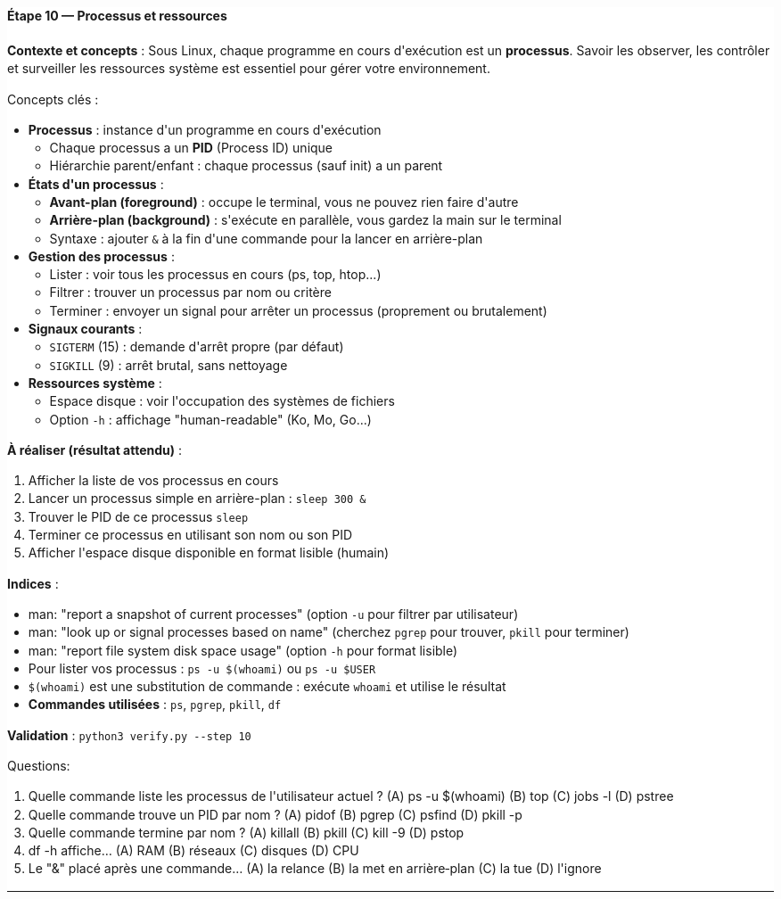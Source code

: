 
#### Étape 10 — Processus et ressources

**Contexte et concepts** :
Sous Linux, chaque programme en cours d'exécution est un **processus**. Savoir les observer, les contrôler et surveiller les ressources système est essentiel pour gérer votre environnement.

Concepts clés :
- **Processus** : instance d'un programme en cours d'exécution
  - Chaque processus a un **PID** (Process ID) unique
  - Hiérarchie parent/enfant : chaque processus (sauf init) a un parent
- **États d'un processus** :
  - **Avant-plan (foreground)** : occupe le terminal, vous ne pouvez rien faire d'autre
  - **Arrière-plan (background)** : s'exécute en parallèle, vous gardez la main sur le terminal
  - Syntaxe : ajouter `&` à la fin d'une commande pour la lancer en arrière-plan
- **Gestion des processus** :
  - Lister : voir tous les processus en cours (ps, top, htop...)
  - Filtrer : trouver un processus par nom ou critère
  - Terminer : envoyer un signal pour arrêter un processus (proprement ou brutalement)
- **Signaux courants** :
  - `SIGTERM` (15) : demande d'arrêt propre (par défaut)
  - `SIGKILL` (9) : arrêt brutal, sans nettoyage
- **Ressources système** :
  - Espace disque : voir l'occupation des systèmes de fichiers
  - Option `-h` : affichage "human-readable" (Ko, Mo, Go...)

**À réaliser (résultat attendu)** :
  1) Afficher la liste de vos processus en cours
  2) Lancer un processus simple en arrière-plan : `sleep 300 &`
  3) Trouver le PID de ce processus `sleep`
  4) Terminer ce processus en utilisant son nom ou son PID
  5) Afficher l'espace disque disponible en format lisible (humain)

**Indices** :
  - man: "report a snapshot of current processes" (option `-u` pour filtrer par utilisateur)
  - man: "look up or signal processes based on name" (cherchez `pgrep` pour trouver, `pkill` pour terminer)
  - man: "report file system disk space usage" (option `-h` pour format lisible)
  - Pour lister vos processus : `ps -u $(whoami)` ou `ps -u $USER`
  - `$(whoami)` est une substitution de commande : exécute `whoami` et utilise le résultat
  - **Commandes utilisées** : `ps`, `pgrep`, `pkill`, `df`

**Validation** : `python3 verify.py --step 10`

Questions:
1) Quelle commande liste les processus de l'utilisateur actuel ? (A) ps -u $(whoami) (B) top (C) jobs -l (D) pstree
2) Quelle commande trouve un PID par nom ? (A) pidof (B) pgrep (C) psfind (D) pkill -p
3) Quelle commande termine par nom ? (A) killall (B) pkill (C) kill -9 (D) pstop
4) df -h affiche… (A) RAM (B) réseaux (C) disques (D) CPU
5) Le "&" placé après une commande… (A) la relance (B) la met en arrière‑plan (C) la tue (D) l'ignore

---
